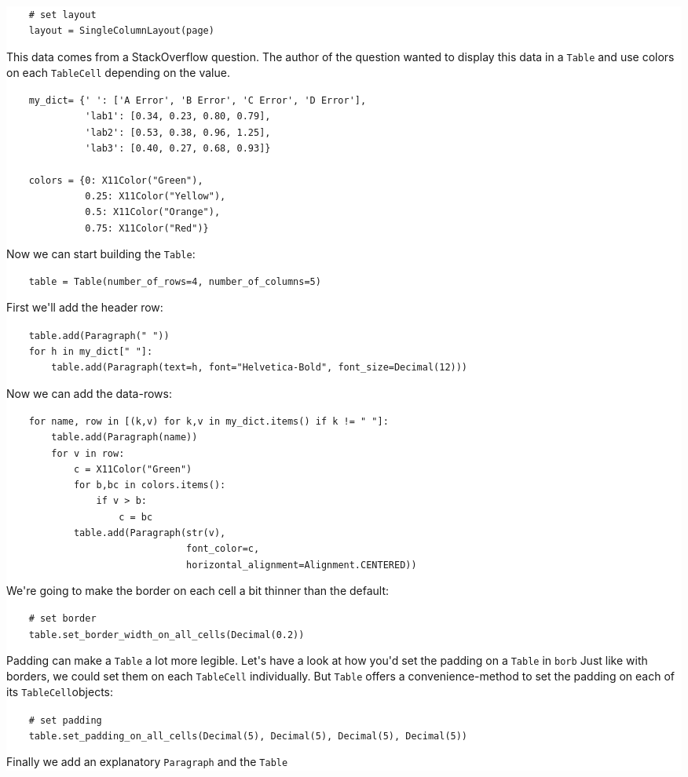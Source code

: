         # set layout
        layout = SingleColumnLayout(page)

This data comes from a StackOverflow question. The author of the question wanted to display this data in a `Table` and use colors on each `TableCell` depending on the value.

        my_dict= {' ': ['A Error', 'B Error', 'C Error', 'D Error'],
                  'lab1': [0.34, 0.23, 0.80, 0.79],
                  'lab2': [0.53, 0.38, 0.96, 1.25],
                  'lab3': [0.40, 0.27, 0.68, 0.93]}

        colors = {0: X11Color("Green"),
                  0.25: X11Color("Yellow"),
                  0.5: X11Color("Orange"),
                  0.75: X11Color("Red")}

Now we can start building the `Table`:

        table = Table(number_of_rows=4, number_of_columns=5)
        
First we'll add the header row:
        
        table.add(Paragraph(" "))
        for h in my_dict[" "]:
            table.add(Paragraph(text=h, font="Helvetica-Bold", font_size=Decimal(12)))

Now we can add the data-rows:
            
        for name, row in [(k,v) for k,v in my_dict.items() if k != " "]:
            table.add(Paragraph(name))
            for v in row:
                c = X11Color("Green")
                for b,bc in colors.items():
                    if v > b:
                        c = bc
                table.add(Paragraph(str(v),
                                    font_color=c,
                                    horizontal_alignment=Alignment.CENTERED))

We're going to make the border on each cell a bit thinner than the default:

        # set border
        table.set_border_width_on_all_cells(Decimal(0.2))

Padding can make a `Table` a lot more legible. Let's have a look at how you'd set the padding on a `Table` in `borb`
Just like with borders, we could set them on each `TableCell` individually.
But `Table` offers a convenience-method to set the padding on each of its `TableCell`objects:

        # set padding
        table.set_padding_on_all_cells(Decimal(5), Decimal(5), Decimal(5), Decimal(5))

Finally we add an explanatory `Paragraph` and the `Table`
